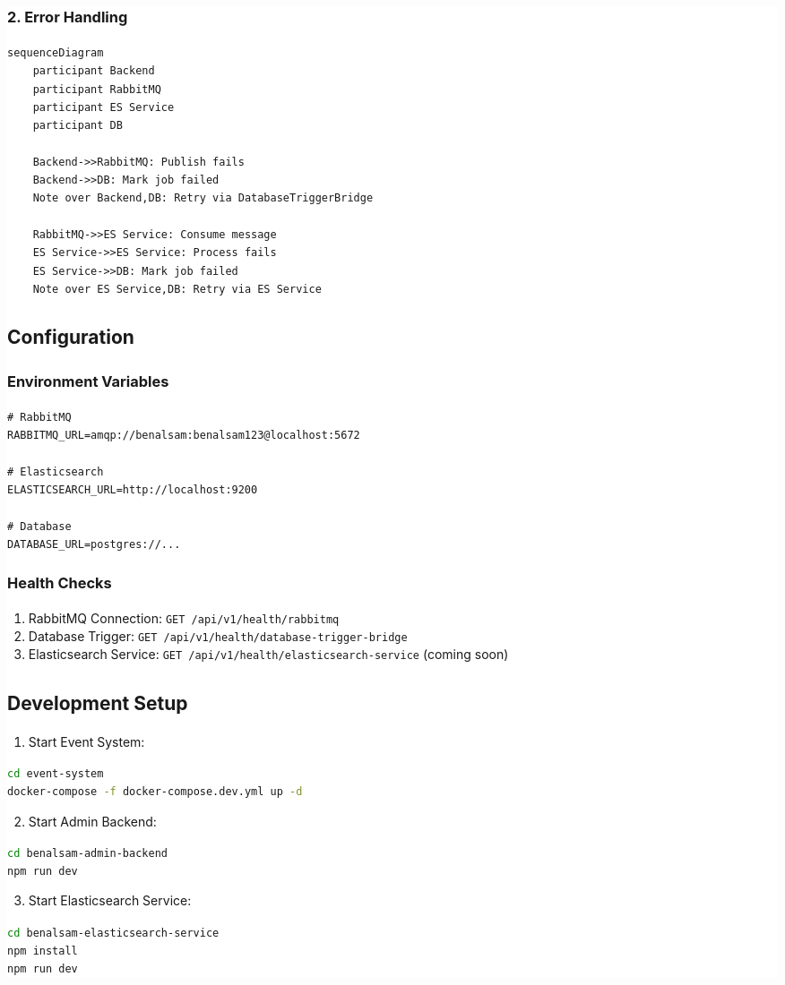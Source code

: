 ### 2. Error Handling
```mermaid
sequenceDiagram
    participant Backend
    participant RabbitMQ
    participant ES Service
    participant DB

    Backend->>RabbitMQ: Publish fails
    Backend->>DB: Mark job failed
    Note over Backend,DB: Retry via DatabaseTriggerBridge

    RabbitMQ->>ES Service: Consume message
    ES Service->>ES Service: Process fails
    ES Service->>DB: Mark job failed
    Note over ES Service,DB: Retry via ES Service
```

## Configuration

### Environment Variables
```env
# RabbitMQ
RABBITMQ_URL=amqp://benalsam:benalsam123@localhost:5672

# Elasticsearch
ELASTICSEARCH_URL=http://localhost:9200

# Database
DATABASE_URL=postgres://...
```

### Health Checks
1. RabbitMQ Connection: `GET /api/v1/health/rabbitmq`
2. Database Trigger: `GET /api/v1/health/database-trigger-bridge`
3. Elasticsearch Service: `GET /api/v1/health/elasticsearch-service` (coming soon)

## Development Setup

1. Start Event System:
```bash
cd event-system
docker-compose -f docker-compose.dev.yml up -d
```

2. Start Admin Backend:
```bash
cd benalsam-admin-backend
npm run dev
```

3. Start Elasticsearch Service:
```bash
cd benalsam-elasticsearch-service
npm install
npm run dev
```
